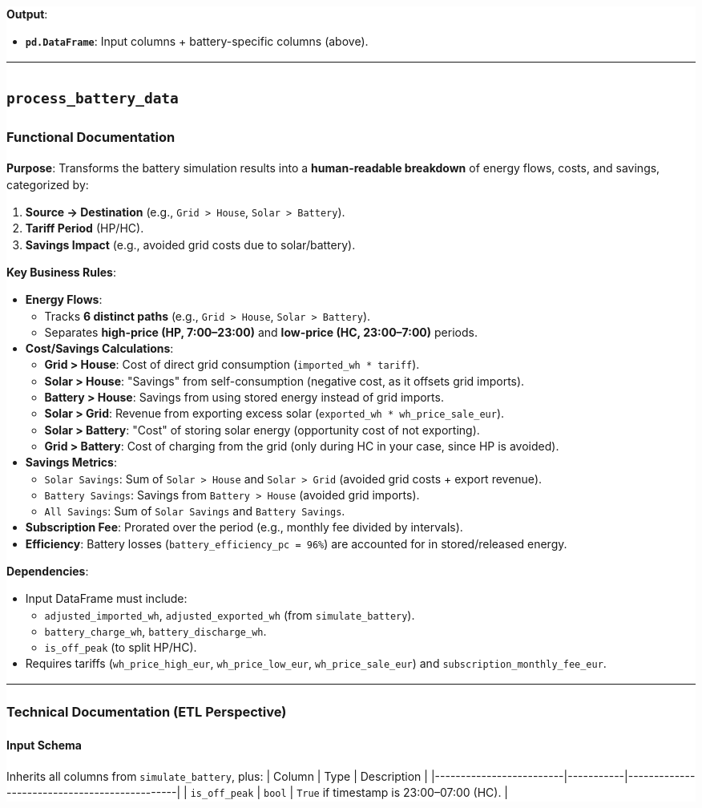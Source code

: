 **Output**:
- **`pd.DataFrame`**: Input columns + battery-specific columns (above).

---

## **`process_battery_data`**

### **Functional Documentation**
**Purpose**:
Transforms the battery simulation results into a **human-readable breakdown** of energy flows, costs, and savings, categorized by:
1. **Source → Destination** (e.g., `Grid > House`, `Solar > Battery`).
2. **Tariff Period** (HP/HC).
3. **Savings Impact** (e.g., avoided grid costs due to solar/battery).

**Key Business Rules**:
- **Energy Flows**:
  - Tracks **6 distinct paths** (e.g., `Grid > House`, `Solar > Battery`).
  - Separates **high-price (HP, 7:00–23:00)** and **low-price (HC, 23:00–7:00)** periods.
- **Cost/Savings Calculations**:
  - **Grid > House**: Cost of direct grid consumption (`imported_wh * tariff`).
  - **Solar > House**: "Savings" from self-consumption (negative cost, as it offsets grid imports).
  - **Battery > House**: Savings from using stored energy instead of grid imports.
  - **Solar > Grid**: Revenue from exporting excess solar (`exported_wh * wh_price_sale_eur`).
  - **Solar > Battery**: "Cost" of storing solar energy (opportunity cost of not exporting).
  - **Grid > Battery**: Cost of charging from the grid (only during HC in your case, since HP is avoided).
- **Savings Metrics**:
  - `Solar Savings`: Sum of `Solar > House` and `Solar > Grid` (avoided grid costs + export revenue).
  - `Battery Savings`: Savings from `Battery > House` (avoided grid imports).
  - `All Savings`: Sum of `Solar Savings` and `Battery Savings`.
- **Subscription Fee**: Prorated over the period (e.g., monthly fee divided by intervals).
- **Efficiency**: Battery losses (`battery_efficiency_pc = 96%`) are accounted for in stored/released energy.

**Dependencies**:
- Input DataFrame must include:
  - `adjusted_imported_wh`, `adjusted_exported_wh` (from `simulate_battery`).
  - `battery_charge_wh`, `battery_discharge_wh`.
  - `is_off_peak` (to split HP/HC).
- Requires tariffs (`wh_price_high_eur`, `wh_price_low_eur`, `wh_price_sale_eur`) and `subscription_monthly_fee_eur`.

---

### **Technical Documentation (ETL Perspective)**

#### **Input Schema**

Inherits all columns from `simulate_battery`, plus:
| Column                  | Type      | Description                                  |
|-------------------------|-----------|----------------------------------------------|
| `is_off_peak`           | `bool`    | `True` if timestamp is 23:00–07:00 (HC).     |
